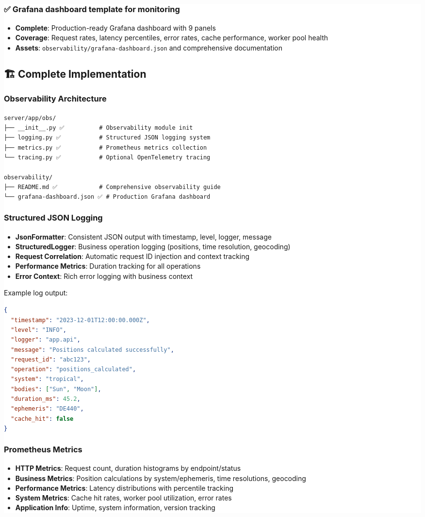 ### ✅ Grafana dashboard template for monitoring
- **Complete**: Production-ready Grafana dashboard with 9 panels
- **Coverage**: Request rates, latency percentiles, error rates, cache performance, worker pool health
- **Assets**: `observability/grafana-dashboard.json` and comprehensive documentation

## 🏗️ Complete Implementation

### **Observability Architecture**
```
server/app/obs/
├── __init__.py ✅          # Observability module init
├── logging.py ✅           # Structured JSON logging system
├── metrics.py ✅           # Prometheus metrics collection
└── tracing.py ✅           # Optional OpenTelemetry tracing

observability/
├── README.md ✅            # Comprehensive observability guide
└── grafana-dashboard.json ✅ # Production Grafana dashboard
```

### **Structured JSON Logging**
- **JsonFormatter**: Consistent JSON output with timestamp, level, logger, message
- **StructuredLogger**: Business operation logging (positions, time resolution, geocoding)
- **Request Correlation**: Automatic request ID injection and context tracking
- **Performance Metrics**: Duration tracking for all operations
- **Error Context**: Rich error logging with business context

Example log output:
```json
{
  "timestamp": "2023-12-01T12:00:00.000Z",
  "level": "INFO",
  "logger": "app.api",
  "message": "Positions calculated successfully",
  "request_id": "abc123",
  "operation": "positions_calculated",
  "system": "tropical",
  "bodies": ["Sun", "Moon"],
  "duration_ms": 45.2,
  "ephemeris": "DE440",
  "cache_hit": false
}
```

### **Prometheus Metrics**
- **HTTP Metrics**: Request count, duration histograms by endpoint/status
- **Business Metrics**: Position calculations by system/ephemeris, time resolutions, geocoding
- **Performance Metrics**: Latency distributions with percentile tracking
- **System Metrics**: Cache hit rates, worker pool utilization, error rates
- **Application Info**: Uptime, system information, version tracking
